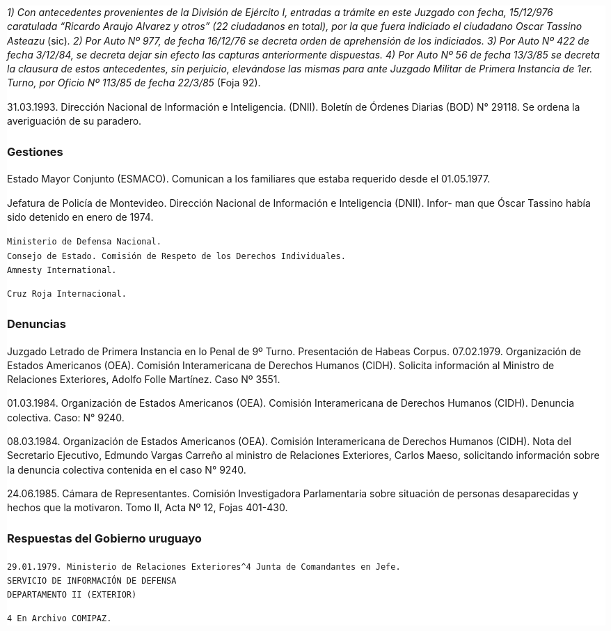 _1) Con antecedentes provenientes de la División de Ejército I, entradas a trámite en este Juzgado
con fecha, 15/12/976 caratulada “Ricardo Araujo Alvarez y otros” (22 ciudadanos en total), por la que
fuera indiciado el ciudadano Oscar Tassino Asteazu_ (sic)_. 2) Por Auto Nº 977, de fecha 16/12/76 se
decreta orden de aprehensión de los indiciados. 3) Por Auto Nº 422 de fecha 3/12/84, se decreta dejar
sin efecto las capturas anteriormente dispuestas. 4) Por Auto Nº 56 de fecha 13/3/85 se decreta la
clausura de estos antecedentes, sin perjuicio, elevándose las mismas para ante Juzgado Militar de
Primera Instancia de 1er. Turno, por Oficio Nº 113/85 de fecha 22/3/85_ (Foja 92).

31.03.1993. Dirección Nacional de Información e Inteligencia. (DNII). Boletín de Órdenes Diarias
(BOD) N° 29118. Se ordena la averiguación de su paradero.

### Gestiones

Estado Mayor Conjunto (ESMACO). Comunican a los familiares que estaba requerido desde el
01.05.1977.

Jefatura de Policía de Montevideo. Dirección Nacional de Información e Inteligencia (DNII). Infor-
man que Óscar Tassino había sido detenido en enero de 1974.

```
Ministerio de Defensa Nacional.
Consejo de Estado. Comisión de Respeto de los Derechos Individuales.
Amnesty International.
```
```
Cruz Roja Internacional.
```
### Denuncias

Juzgado Letrado de Primera Instancia en lo Penal de 9º Turno. Presentación de Habeas Corpus.
07.02.1979. Organización de Estados Americanos (OEA). Comisión Interamericana de Derechos
Humanos (CIDH). Solicita información al Ministro de Relaciones Exteriores, Adolfo Folle Martínez.
Caso Nº 3551.

01.03.1984. Organización de Estados Americanos (OEA). Comisión Interamericana de Derechos
Humanos (CIDH). Denuncia colectiva. Caso: N° 9240.

08.03.1984. Organización de Estados Americanos (OEA). Comisión Interamericana de Derechos
Humanos (CIDH). Nota del Secretario Ejecutivo, Edmundo Vargas Carreño al ministro de Relaciones
Exteriores, Carlos Maeso, solicitando información sobre la denuncia colectiva contenida en el caso N°
9240.

24.06.1985. Cámara de Representantes. Comisión Investigadora Parlamentaria sobre situación de
personas desaparecidas y hechos que la motivaron. Tomo II, Acta Nº 12, Fojas 401-430.

### Respuestas del Gobierno uruguayo

```
29.01.1979. Ministerio de Relaciones Exteriores^4 Junta de Comandantes en Jefe.
SERVICIO DE INFORMACIÓN DE DEFENSA
DEPARTAMENTO II (EXTERIOR)
```
```
4 En Archivo COMIPAZ.
```

